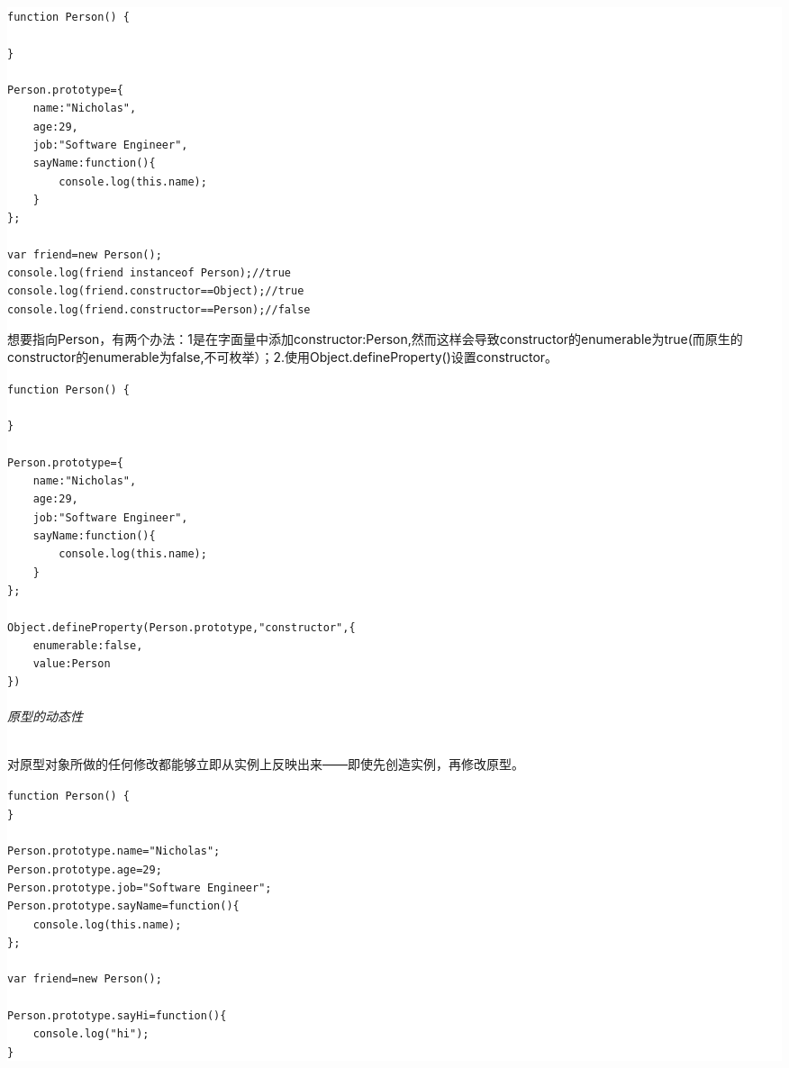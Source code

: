 	function Person() {
	    
	}
	
	Person.prototype={
	    name:"Nicholas",
	    age:29,
	    job:"Software Engineer",
	    sayName:function(){
	        console.log(this.name);
	    }
	};
	
	var friend=new Person();
	console.log(friend instanceof Person);//true
	console.log(friend.constructor==Object);//true
	console.log(friend.constructor==Person);//false


想要指向Person，有两个办法：1是在字面量中添加constructor:Person,然而这样会导致constructor的enumerable为true(而原生的constructor的enumerable为false,不可枚举）；2.使用Object.defineProperty()设置constructor。

	function Person() {
	    
	}
	
	Person.prototype={
	    name:"Nicholas",
	    age:29,
	    job:"Software Engineer",
	    sayName:function(){
	        console.log(this.name);
	    }
	};
	
	Object.defineProperty(Person.prototype,"constructor",{
	    enumerable:false,
	    value:Person
	})

###### 原型的动态性
对原型对象所做的任何修改都能够立即从实例上反映出来——即使先创造实例，再修改原型。

	function Person() {
	}
	
	Person.prototype.name="Nicholas";
	Person.prototype.age=29;
	Person.prototype.job="Software Engineer";
	Person.prototype.sayName=function(){
	    console.log(this.name);
	};
	
	var friend=new Person();
	
	Person.prototype.sayHi=function(){
	    console.log("hi");
	}
